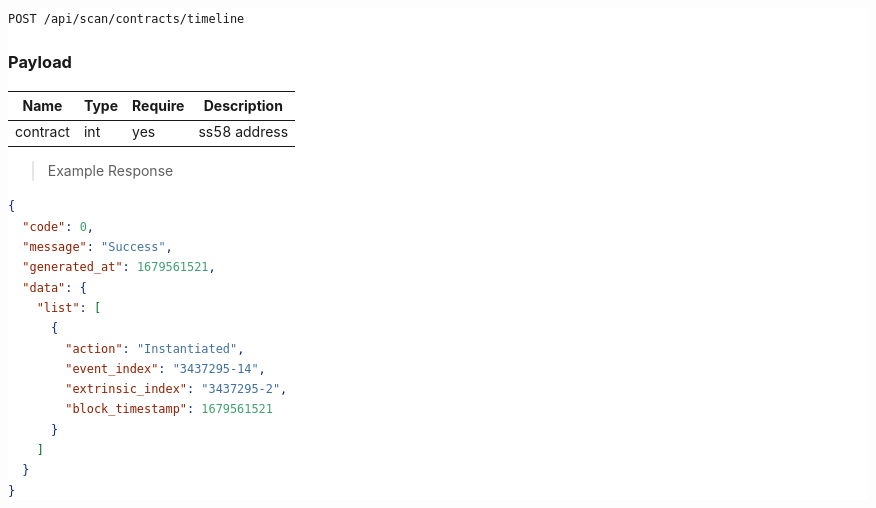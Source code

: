 `POST /api/scan/contracts/timeline`

### Payload

| Name            | Type   | Require | Description  |
|-----------------|--------|---------|--------------|
| contract        | int    | yes     | ss58 address |

> Example Response

```json
{
  "code": 0,
  "message": "Success",
  "generated_at": 1679561521,
  "data": {
    "list": [
      {
        "action": "Instantiated",
        "event_index": "3437295-14",
        "extrinsic_index": "3437295-2",
        "block_timestamp": 1679561521
      }
    ]
  }
}
```
